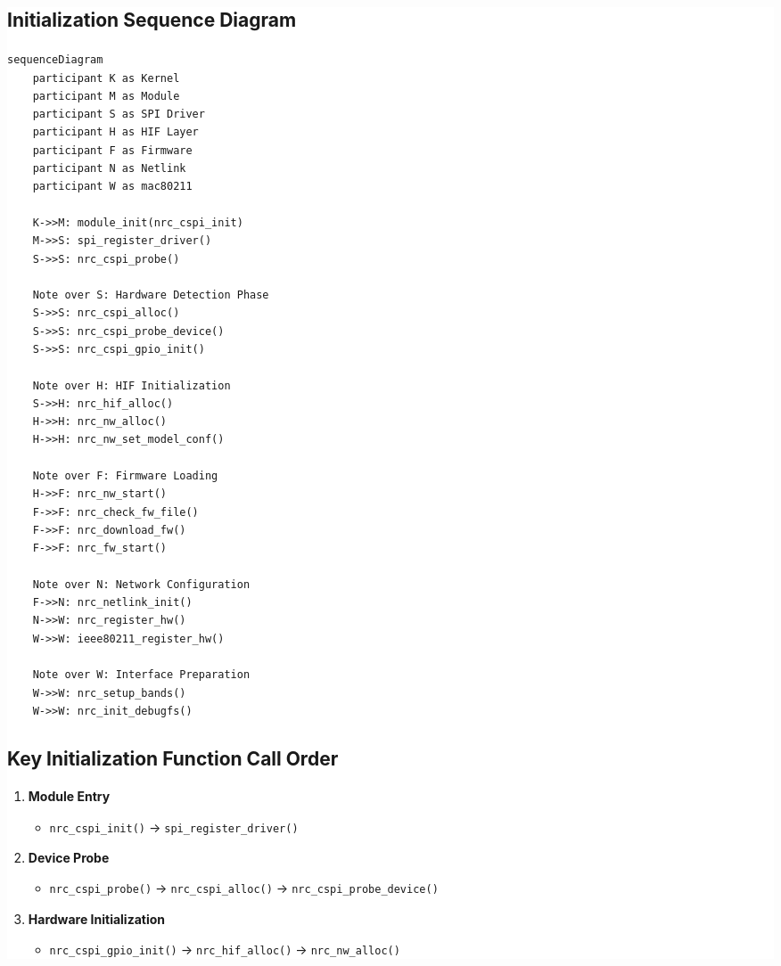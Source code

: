 ## Initialization Sequence Diagram

```mermaid
sequenceDiagram
    participant K as Kernel
    participant M as Module
    participant S as SPI Driver
    participant H as HIF Layer
    participant F as Firmware
    participant N as Netlink
    participant W as mac80211

    K->>M: module_init(nrc_cspi_init)
    M->>S: spi_register_driver()
    S->>S: nrc_cspi_probe()
    
    Note over S: Hardware Detection Phase
    S->>S: nrc_cspi_alloc()
    S->>S: nrc_cspi_probe_device()
    S->>S: nrc_cspi_gpio_init()
    
    Note over H: HIF Initialization
    S->>H: nrc_hif_alloc()
    H->>H: nrc_nw_alloc()
    H->>H: nrc_nw_set_model_conf()
    
    Note over F: Firmware Loading
    H->>F: nrc_nw_start()
    F->>F: nrc_check_fw_file()
    F->>F: nrc_download_fw()
    F->>F: nrc_fw_start()
    
    Note over N: Network Configuration
    F->>N: nrc_netlink_init()
    N->>W: nrc_register_hw()
    W->>W: ieee80211_register_hw()
    
    Note over W: Interface Preparation
    W->>W: nrc_setup_bands()
    W->>W: nrc_init_debugfs()
```

## Key Initialization Function Call Order

1. **Module Entry**
   - `nrc_cspi_init()` → `spi_register_driver()`

2. **Device Probe**
   - `nrc_cspi_probe()` → `nrc_cspi_alloc()` → `nrc_cspi_probe_device()`

3. **Hardware Initialization**
   - `nrc_cspi_gpio_init()` → `nrc_hif_alloc()` → `nrc_nw_alloc()`
